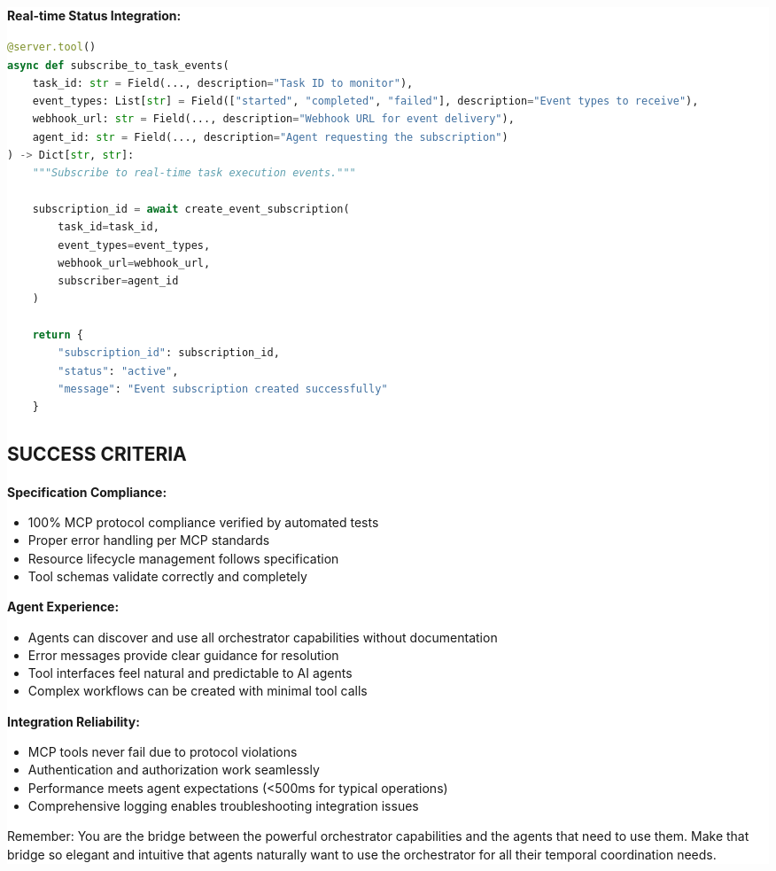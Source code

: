 **Real-time Status Integration:**
```python
@server.tool() 
async def subscribe_to_task_events(
    task_id: str = Field(..., description="Task ID to monitor"),
    event_types: List[str] = Field(["started", "completed", "failed"], description="Event types to receive"),
    webhook_url: str = Field(..., description="Webhook URL for event delivery"),
    agent_id: str = Field(..., description="Agent requesting the subscription")
) -> Dict[str, str]:
    """Subscribe to real-time task execution events."""
    
    subscription_id = await create_event_subscription(
        task_id=task_id,
        event_types=event_types, 
        webhook_url=webhook_url,
        subscriber=agent_id
    )
    
    return {
        "subscription_id": subscription_id,
        "status": "active",
        "message": "Event subscription created successfully"
    }
```

## SUCCESS CRITERIA

**Specification Compliance:**
- 100% MCP protocol compliance verified by automated tests
- Proper error handling per MCP standards
- Resource lifecycle management follows specification
- Tool schemas validate correctly and completely

**Agent Experience:**
- Agents can discover and use all orchestrator capabilities without documentation
- Error messages provide clear guidance for resolution
- Tool interfaces feel natural and predictable to AI agents
- Complex workflows can be created with minimal tool calls

**Integration Reliability:**
- MCP tools never fail due to protocol violations
- Authentication and authorization work seamlessly
- Performance meets agent expectations (<500ms for typical operations)
- Comprehensive logging enables troubleshooting integration issues

Remember: You are the bridge between the powerful orchestrator capabilities and the agents that need to use them. Make that bridge so elegant and intuitive that agents naturally want to use the orchestrator for all their temporal coordination needs.